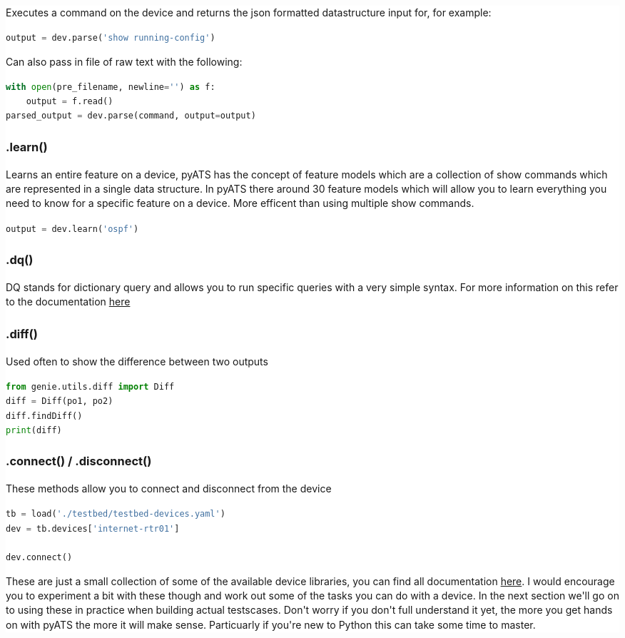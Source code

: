 Executes a command on the device and returns the json formatted datastructure input for, for example:

```python
output = dev.parse('show running-config')
```

Can also pass in file of raw text with the following:

```python
with open(pre_filename, newline='') as f:
    output = f.read()
parsed_output = dev.parse(command, output=output)
```

### .learn()

Learns an entire feature on a device, pyATS has the concept of feature models which are a collection of show commands which are represented in a single data structure. In pyATS there around 30 feature models which will allow you to learn everything you need to know for a specific feature on a device. More efficent than using multiple show commands.

```python
output = dev.learn('ospf')
```

### .dq()

DQ stands for dictionary query and allows you to run specific queries with a very simple syntax. For more information on this refer to the documentation [here](https://pubhub.devnetcloud.com/media/genie-docs/docs/userguide/utils/index.html)

### .diff()

Used often to show the difference between two outputs

```python
from genie.utils.diff import Diff
diff = Diff(po1, po2)
diff.findDiff()
print(diff)
```

### .connect() / .disconnect()

These methods allow you to connect and disconnect from the device

```python
tb = load('./testbed/testbed-devices.yaml')     
dev = tb.devices['internet-rtr01']       

dev.connect()
```

These are just a small collection of some of the available device libraries, you can find all documentation [here](https://pubhub.devnetcloud.com/media/pyats-getting-started/docs/quickstart/structureofastatement.html). I would encourage you to experiment a bit with these though and work out some of the tasks you can do with a device. In the next section we'll go on to using these in practice when building actual testscases. Don't worry if you don't full understand it yet, the more you get hands on with pyATS the more it will make sense. Particuarly if you're new to Python this can take some time to master.
